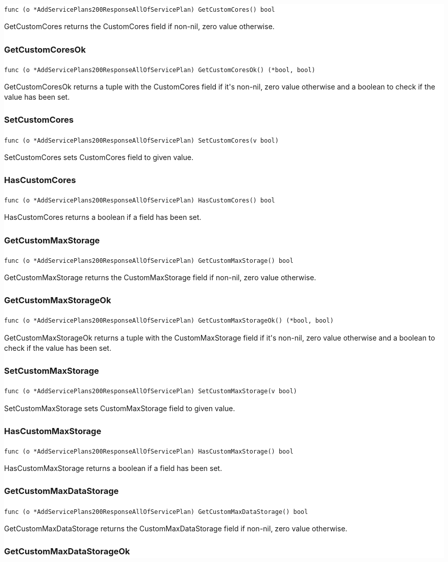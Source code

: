 `func (o *AddServicePlans200ResponseAllOfServicePlan) GetCustomCores() bool`

GetCustomCores returns the CustomCores field if non-nil, zero value otherwise.

### GetCustomCoresOk

`func (o *AddServicePlans200ResponseAllOfServicePlan) GetCustomCoresOk() (*bool, bool)`

GetCustomCoresOk returns a tuple with the CustomCores field if it's non-nil, zero value otherwise
and a boolean to check if the value has been set.

### SetCustomCores

`func (o *AddServicePlans200ResponseAllOfServicePlan) SetCustomCores(v bool)`

SetCustomCores sets CustomCores field to given value.

### HasCustomCores

`func (o *AddServicePlans200ResponseAllOfServicePlan) HasCustomCores() bool`

HasCustomCores returns a boolean if a field has been set.

### GetCustomMaxStorage

`func (o *AddServicePlans200ResponseAllOfServicePlan) GetCustomMaxStorage() bool`

GetCustomMaxStorage returns the CustomMaxStorage field if non-nil, zero value otherwise.

### GetCustomMaxStorageOk

`func (o *AddServicePlans200ResponseAllOfServicePlan) GetCustomMaxStorageOk() (*bool, bool)`

GetCustomMaxStorageOk returns a tuple with the CustomMaxStorage field if it's non-nil, zero value otherwise
and a boolean to check if the value has been set.

### SetCustomMaxStorage

`func (o *AddServicePlans200ResponseAllOfServicePlan) SetCustomMaxStorage(v bool)`

SetCustomMaxStorage sets CustomMaxStorage field to given value.

### HasCustomMaxStorage

`func (o *AddServicePlans200ResponseAllOfServicePlan) HasCustomMaxStorage() bool`

HasCustomMaxStorage returns a boolean if a field has been set.

### GetCustomMaxDataStorage

`func (o *AddServicePlans200ResponseAllOfServicePlan) GetCustomMaxDataStorage() bool`

GetCustomMaxDataStorage returns the CustomMaxDataStorage field if non-nil, zero value otherwise.

### GetCustomMaxDataStorageOk

